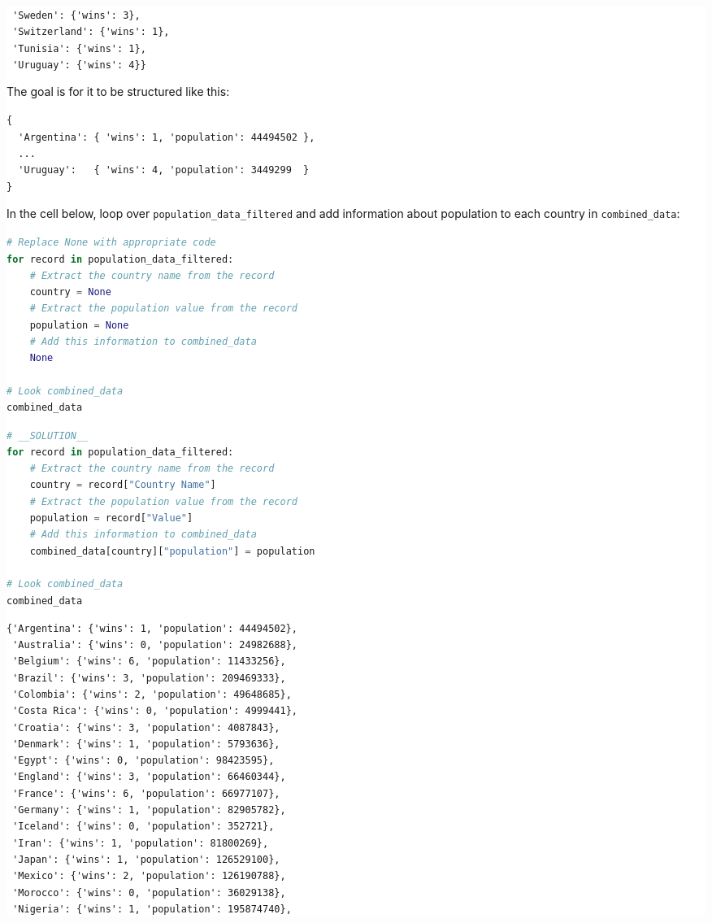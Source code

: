      'Sweden': {'wins': 3},
     'Switzerland': {'wins': 1},
     'Tunisia': {'wins': 1},
     'Uruguay': {'wins': 4}}



The goal is for it to be structured like this:
```
{
  'Argentina': { 'wins': 1, 'population': 44494502 },
  ...
  'Uruguay':   { 'wins': 4, 'population': 3449299  }
}
```

In the cell below, loop over `population_data_filtered` and add information about population to each country in `combined_data`:


```python
# Replace None with appropriate code
for record in population_data_filtered:
    # Extract the country name from the record
    country = None
    # Extract the population value from the record
    population = None
    # Add this information to combined_data
    None
    
# Look combined_data
combined_data
```


```python
# __SOLUTION__
for record in population_data_filtered:
    # Extract the country name from the record
    country = record["Country Name"]
    # Extract the population value from the record
    population = record["Value"]
    # Add this information to combined_data
    combined_data[country]["population"] = population
    
# Look combined_data
combined_data
```




    {'Argentina': {'wins': 1, 'population': 44494502},
     'Australia': {'wins': 0, 'population': 24982688},
     'Belgium': {'wins': 6, 'population': 11433256},
     'Brazil': {'wins': 3, 'population': 209469333},
     'Colombia': {'wins': 2, 'population': 49648685},
     'Costa Rica': {'wins': 0, 'population': 4999441},
     'Croatia': {'wins': 3, 'population': 4087843},
     'Denmark': {'wins': 1, 'population': 5793636},
     'Egypt': {'wins': 0, 'population': 98423595},
     'England': {'wins': 3, 'population': 66460344},
     'France': {'wins': 6, 'population': 66977107},
     'Germany': {'wins': 1, 'population': 82905782},
     'Iceland': {'wins': 0, 'population': 352721},
     'Iran': {'wins': 1, 'population': 81800269},
     'Japan': {'wins': 1, 'population': 126529100},
     'Mexico': {'wins': 2, 'population': 126190788},
     'Morocco': {'wins': 0, 'population': 36029138},
     'Nigeria': {'wins': 1, 'population': 195874740},